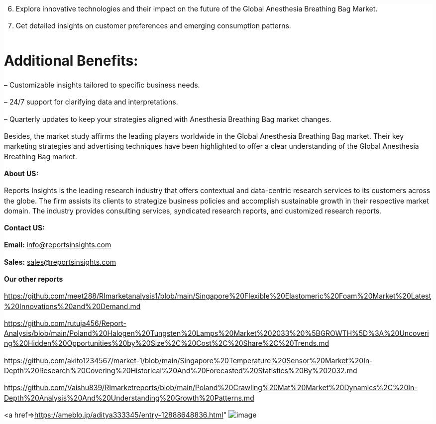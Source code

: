 6. Explore innovative technologies and their impact on the future of the Global Anesthesia Breathing Bag Market.

7. Get detailed insights on customer preferences and emerging consumption patterns.

# <strong>Additional Benefits:</strong>

– Customizable insights tailored to specific business needs.

– 24/7 support for clarifying data and interpretations.

– Quarterly updates to keep your strategies aligned with Anesthesia Breathing Bag market changes.

Besides, the market study affirms the leading players worldwide in the Global Anesthesia Breathing Bag market. Their key marketing strategies and advertising techniques have been highlighted to offer a clear understanding of the Global Anesthesia Breathing Bag market.

<strong><strong>About US</strong>:</strong>

Reports Insights is the leading research industry that offers contextual and data-centric research services to its customers across the globe. The firm assists its clients to strategize business policies and accomplish sustainable growth in their respective market domain. The industry provides consulting services, syndicated research reports, and customized research reports.

<strong>Contact US:</strong>

<p class=><b>Email:</b> <a href=mailto:info@reportsinsights.com>info@reportsinsights.com</a></p>
<p class=><b>Sales:</b> <a href=mailto:sales@reportsinsights.com>sales@reportsinsights.com</a></p>

<strong>Our other reports</strong>

<a href=https://github.com/meet288/RImarketanalysis1/blob/main/Singapore%20Flexible%20Elastomeric%20Foam%20Market%20Latest%20Innovations%20and%20Demand.md>https://github.com/meet288/RImarketanalysis1/blob/main/Singapore%20Flexible%20Elastomeric%20Foam%20Market%20Latest%20Innovations%20and%20Demand.md</a>

<a href=https://github.com/rutuja456/Report-Analysis/blob/main/Poland%20Halogen%20Tungsten%20Lamps%20Market%202033%20%5BGROWTH%5D%3A%20Uncovering%20Hidden%20Opportunities%20by%20Size%2C%20Cost%2C%20Share%2C%20Trends.md>https://github.com/rutuja456/Report-Analysis/blob/main/Poland%20Halogen%20Tungsten%20Lamps%20Market%202033%20%5BGROWTH%5D%3A%20Uncovering%20Hidden%20Opportunities%20by%20Size%2C%20Cost%2C%20Share%2C%20Trends.md</a>

<a href=https://github.com/akito1234567/market-1/blob/main/Singapore%20Temperature%20Sensor%20Market%20In-Depth%20Research%20Covering%20Historical%20And%20Forecasted%20Statistics%20By%202032.md>https://github.com/akito1234567/market-1/blob/main/Singapore%20Temperature%20Sensor%20Market%20In-Depth%20Research%20Covering%20Historical%20And%20Forecasted%20Statistics%20By%202032.md</a>

<a href=https://github.com/Vaishu839/RImarketreports/blob/main/Poland%20Crawling%20Mat%20Market%20Dynamics%2C%20In-Depth%20Analysis%20And%20Understanding%20Growth%20Patterns.md>https://github.com/Vaishu839/RImarketreports/blob/main/Poland%20Crawling%20Mat%20Market%20Dynamics%2C%20In-Depth%20Analysis%20And%20Understanding%20Growth%20Patterns.md</a>

<a href=>https://ameblo.jp/aditya333345/entry-12888648836.html</a>"
![image](https://github.com/user-attachments/assets/ddb9e090-6ef6-429c-bac8-95bebd82c476)
